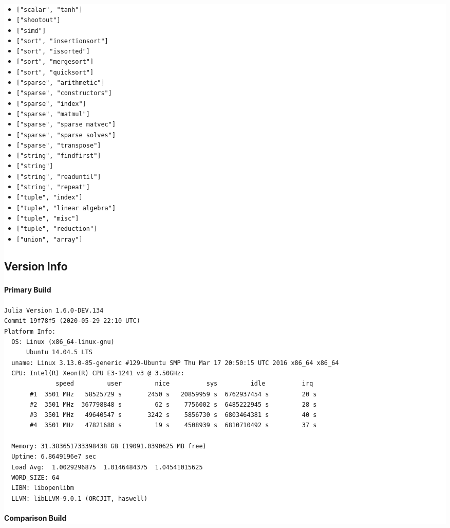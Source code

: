 - `["scalar", "tanh"]`
- `["shootout"]`
- `["simd"]`
- `["sort", "insertionsort"]`
- `["sort", "issorted"]`
- `["sort", "mergesort"]`
- `["sort", "quicksort"]`
- `["sparse", "arithmetic"]`
- `["sparse", "constructors"]`
- `["sparse", "index"]`
- `["sparse", "matmul"]`
- `["sparse", "sparse matvec"]`
- `["sparse", "sparse solves"]`
- `["sparse", "transpose"]`
- `["string", "findfirst"]`
- `["string"]`
- `["string", "readuntil"]`
- `["string", "repeat"]`
- `["tuple", "index"]`
- `["tuple", "linear algebra"]`
- `["tuple", "misc"]`
- `["tuple", "reduction"]`
- `["union", "array"]`

## Version Info

#### Primary Build

```
Julia Version 1.6.0-DEV.134
Commit 19f78f5 (2020-05-29 22:10 UTC)
Platform Info:
  OS: Linux (x86_64-linux-gnu)
      Ubuntu 14.04.5 LTS
  uname: Linux 3.13.0-85-generic #129-Ubuntu SMP Thu Mar 17 20:50:15 UTC 2016 x86_64 x86_64
  CPU: Intel(R) Xeon(R) CPU E3-1241 v3 @ 3.50GHz: 
              speed         user         nice          sys         idle          irq
       #1  3501 MHz   58525729 s       2450 s   20859959 s  6762937454 s         20 s
       #2  3501 MHz  367798848 s         62 s    7756002 s  6485222945 s         28 s
       #3  3501 MHz   49640547 s       3242 s    5856730 s  6803464381 s         40 s
       #4  3501 MHz   47821680 s         19 s    4508939 s  6810710492 s         37 s
       
  Memory: 31.383651733398438 GB (19091.0390625 MB free)
  Uptime: 6.8649196e7 sec
  Load Avg:  1.0029296875  1.0146484375  1.04541015625
  WORD_SIZE: 64
  LIBM: libopenlibm
  LLVM: libLLVM-9.0.1 (ORCJIT, haswell)

```

#### Comparison Build

